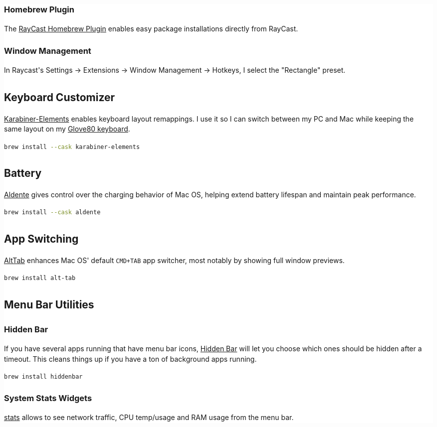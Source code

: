 ### Homebrew Plugin

The [RayCast Homebrew Plugin](https://www.raycast.com/nhojb/brew) enables easy package installations directly from RayCast.

### Window Management

In Raycast's Settings -> Extensions -> Window Management -> Hotkeys, I select the "Rectangle" preset.

## Keyboard Customizer

[Karabiner-Elements](https://karabiner-elements.pqrs.org/) enables keyboard layout remappings. I use it so I can switch between my PC and Mac while keeping the same layout on my [Glove80 keyboard](https://www.moergo.com/).

```sh
brew install --cask karabiner-elements
```

## Battery 

[Aldente](https://apphousekitchen.com/) gives control over the charging behavior of Mac OS, helping extend battery lifespan and maintain peak performance.

```sh
brew install --cask aldente
```

## App Switching

[AltTab](https://alt-tab-macos.netlify.app/) enhances Mac OS' default `CMD+TAB` app switcher, most notably by showing full window previews.

```sh
brew install alt-tab
```

## Menu Bar Utilities

### Hidden Bar

If you have several apps running that have menu bar icons, [Hidden Bar](https://github.com/dwarvesf/hidden) will let you choose which ones should be hidden after a timeout. This cleans things up if you have a ton of background apps running.

```sh
brew install hiddenbar
```

### System Stats Widgets

[stats](https://github.com/exelban/stats) allows to see network traffic, CPU temp/usage and RAM usage from the menu bar.
